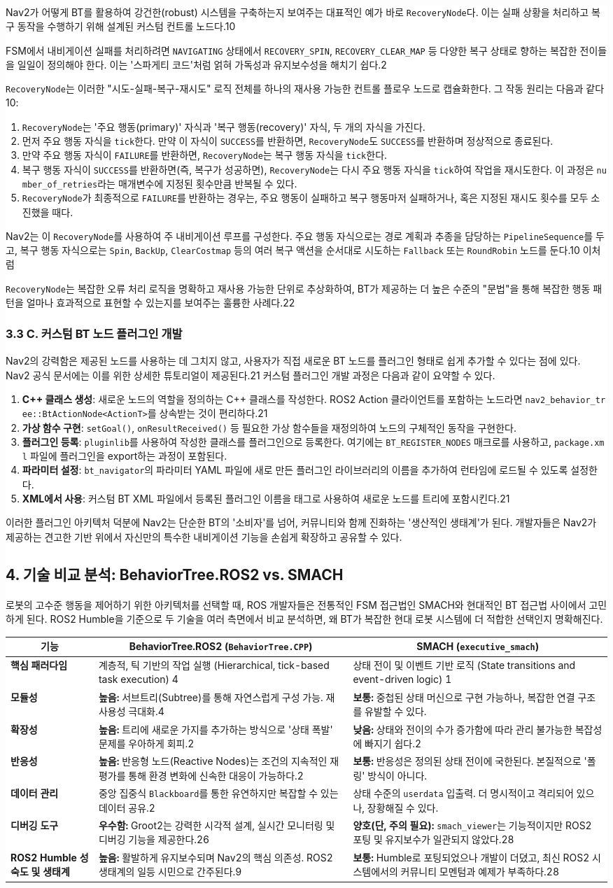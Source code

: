 Nav2가 어떻게 BT를 활용하여 강건한(robust) 시스템을 구축하는지 보여주는 대표적인 예가 바로 `RecoveryNode`다. 이는 실패 상황을 처리하고 복구 동작을 수행하기 위해 설계된 커스텀 컨트롤 노드다.10

FSM에서 내비게이션 실패를 처리하려면 `NAVIGATING` 상태에서 `RECOVERY_SPIN`, `RECOVERY_CLEAR_MAP` 등 다양한 복구 상태로 향하는 복잡한 전이들을 일일이 정의해야 한다. 이는 '스파게티 코드'처럼 얽혀 가독성과 유지보수성을 해치기 쉽다.2

`RecoveryNode`는 이러한 "시도-실패-복구-재시도" 로직 전체를 하나의 재사용 가능한 컨트롤 플로우 노드로 캡슐화한다. 그 작동 원리는 다음과 같다 10:

1. `RecoveryNode`는 '주요 행동(primary)' 자식과 '복구 행동(recovery)' 자식, 두 개의 자식을 가진다.
2. 먼저 주요 행동 자식을 `tick`한다. 만약 이 자식이 `SUCCESS`를 반환하면, `RecoveryNode`도 `SUCCESS`를 반환하며 정상적으로 종료된다.
3. 만약 주요 행동 자식이 `FAILURE`를 반환하면, `RecoveryNode`는 복구 행동 자식을 `tick`한다.
4. 복구 행동 자식이 `SUCCESS`를 반환하면(즉, 복구가 성공하면), `RecoveryNode`는 다시 주요 행동 자식을 `tick`하여 작업을 재시도한다. 이 과정은 `number_of_retries`라는 매개변수에 지정된 횟수만큼 반복될 수 있다.
5. `RecoveryNode`가 최종적으로 `FAILURE`를 반환하는 경우는, 주요 행동이 실패하고 복구 행동마저 실패하거나, 혹은 지정된 재시도 횟수를 모두 소진했을 때다.

Nav2는 이 `RecoveryNode`를 사용하여 주 내비게이션 루프를 구성한다. 주요 행동 자식으로는 경로 계획과 추종을 담당하는 `PipelineSequence`를 두고, 복구 행동 자식으로는 `Spin`, `BackUp`, `ClearCostmap` 등의 여러 복구 액션을 순서대로 시도하는 `Fallback` 또는 `RoundRobin` 노드를 둔다.10 이처럼 

`RecoveryNode`는 복잡한 오류 처리 로직을 명확하고 재사용 가능한 단위로 추상화하여, BT가 제공하는 더 높은 수준의 "문법"을 통해 복잡한 행동 패턴을 얼마나 효과적으로 표현할 수 있는지를 보여주는 훌륭한 사례다.22

### 3.3 C. 커스텀 BT 노드 플러그인 개발

Nav2의 강력함은 제공된 노드를 사용하는 데 그치지 않고, 사용자가 직접 새로운 BT 노드를 플러그인 형태로 쉽게 추가할 수 있다는 점에 있다. Nav2 공식 문서에는 이를 위한 상세한 튜토리얼이 제공된다.21 커스텀 플러그인 개발 과정은 다음과 같이 요약할 수 있다.

1. **C++ 클래스 생성**: 새로운 노드의 역할을 정의하는 C++ 클래스를 작성한다. ROS2 Action 클라이언트를 포함하는 노드라면 `nav2_behavior_tree::BtActionNode<ActionT>`를 상속받는 것이 편리하다.21
2. **가상 함수 구현**: `setGoal()`, `onResultReceived()` 등 필요한 가상 함수들을 재정의하여 노드의 구체적인 동작을 구현한다.
3. **플러그인 등록**: `pluginlib`를 사용하여 작성한 클래스를 플러그인으로 등록한다. 여기에는 `BT_REGISTER_NODES` 매크로를 사용하고, `package.xml` 파일에 플러그인을 export하는 과정이 포함된다.
4. **파라미터 설정**: `bt_navigator`의 파라미터 YAML 파일에 새로 만든 플러그인 라이브러리의 이름을 추가하여 런타임에 로드될 수 있도록 설정한다.
5. **XML에서 사용**: 커스텀 BT XML 파일에서 등록된 플러그인 이름을 태그로 사용하여 새로운 노드를 트리에 포함시킨다.21

이러한 플러그인 아키텍처 덕분에 Nav2는 단순한 BT의 '소비자'를 넘어, 커뮤니티와 함께 진화하는 '생산적인 생태계'가 된다. 개발자들은 Nav2가 제공하는 견고한 기반 위에서 자신만의 특수한 내비게이션 기능을 손쉽게 확장하고 공유할 수 있다.

## 4.  기술 비교 분석: BehaviorTree.ROS2 vs. SMACH

로봇의 고수준 행동을 제어하기 위한 아키텍처를 선택할 때, ROS 개발자들은 전통적인 FSM 접근법인 SMACH와 현대적인 BT 접근법 사이에서 고민하게 된다. ROS2 Humble을 기준으로 두 기술을 여러 측면에서 비교 분석하면, 왜 BT가 복잡한 현대 로봇 시스템에 더 적합한 선택인지 명확해진다.

| 기능                             | BehaviorTree.ROS2 (`BehaviorTree.CPP`)                       | SMACH (`executive_smach`)                                    |
| -------------------------------- | ------------------------------------------------------------ | ------------------------------------------------------------ |
| **핵심 패러다임**                | 계층적, 틱 기반의 작업 실행 (Hierarchical, tick-based task execution) 4 | 상태 전이 및 이벤트 기반 로직 (State transitions and event-driven logic) 1 |
| **모듈성**                       | **높음:** 서브트리(Subtree)를 통해 자연스럽게 구성 가능. 재사용성 극대화.4 | **보통:** 중첩된 상태 머신으로 구현 가능하나, 복잡한 연결 구조를 유발할 수 있다. |
| **확장성**                       | **높음:** 트리에 새로운 가지를 추가하는 방식으로 '상태 폭발' 문제를 우아하게 회피.2 | **낮음:** 상태와 전이의 수가 증가함에 따라 관리 불가능한 복잡성에 빠지기 쉽다.2 |
| **반응성**                       | **높음:** 반응형 노드(Reactive Nodes)는 조건의 지속적인 재평가를 통해 환경 변화에 신속한 대응이 가능하다.2 | **보통:** 반응성은 정의된 상태 전이에 국한된다. 본질적으로 '폴링' 방식이 아니다. |
| **데이터 관리**                  | 중앙 집중식 `Blackboard`를 통한 유연하지만 복잡할 수 있는 데이터 공유.2 | 상태 수준의 `userdata` 입출력. 더 명시적이고 격리되어 있으나, 장황해질 수 있다. |
| **디버깅 도구**                  | **우수함:** Groot2는 강력한 시각적 설계, 실시간 모니터링 및 디버깅 기능을 제공한다.26 | **양호(단, 주의 필요):** `smach_viewer`는 기능적이지만 ROS2 포팅 및 유지보수가 일관되지 않았다.28 |
| **ROS2 Humble 성숙도 및 생태계** | **높음:** 활발하게 유지보수되며 Nav2의 핵심 의존성. ROS2 생태계의 일등 시민으로 간주된다.9 | **보통:** Humble로 포팅되었으나 개발이 더뎠고, 최신 ROS2 시스템에서의 커뮤니티 모멘텀과 예제가 부족하다.28 |
